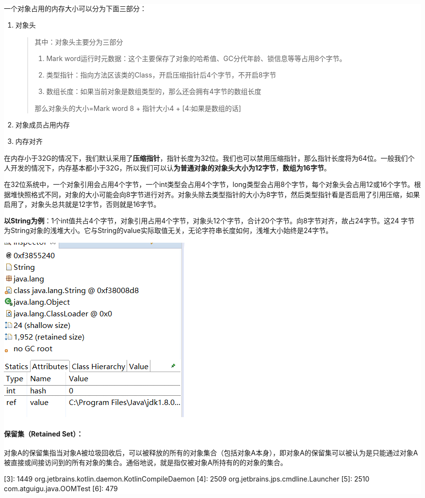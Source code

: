 
一个对象占用的内存大小可以分为下面三部分：

1. 对象头

   > 其中：对象头主要分为三部分
   >
   > 1. Mark word运行时元数据：这个主要保存了对象的哈希值、GC分代年龄、锁信息等等占用8个字节。
   > 2. 类型指针：指向方法区该类的Class，开启压缩指针后4个字节，不开启8字节
   >
   > 3. 数组长度：如果当前对象是数组类型的，那么还会拥有4字节的数组长度
   >
   > 那么对象头的大小=Mark word 8 + 指针大小4 + [4:如果是数组的话]
2. 对象成员占用内存
3. 内存对齐



在内存小于32G的情况下，我们默认采用了**压缩指针**，指针长度为32位。我们也可以禁用压缩指针，那么指针长度将为64位。一般我们个人开发的情况下，内存基本都小于32G，所以我们可以认**为普通对象的对象头大小为12字节**，**数组为16字节**。

在32位系统中，一个对象引用会占用4个字节，一个int类型会占用4个字节，long类型会占用8个字节，每个对象头会占用12或16个字节。根据堆快照格式不同，对象的大小可能会向8字节进行对齐。对象头除去类型指针的大小为8字节，然后类型指针看是否启用了引用压缩，如果启用了，对象头总共就是12字节，否则就是16字节。



**以String为例**：1个int值共占4个字节，对象引用占用4个字节，对象头12个字节，合计20个字节。向8字节对齐，故占24字节。这24 字节为String对象的浅堆大小。它与String的value实际取值无关，无论字符串长度如何，浅堆大小始终是24字节。

![img](images/03-JVM监控及诊断工具-GUI篇/1708060-20220320132540973-498105285.png)

 

#### **保留集（Retained Set）**：

对象A的保留集指当对象A被垃圾回收后，可以被释放的所有的对象集合（包括对象A本身），即对象A的保留集可以被认为是只能通过对象A被直接或间接访问到的所有对象的集合。通俗地说，就是指仅被对象A所持有的的对象的集合。




  [2]: 1428 
  [3]: 1449 org.jetbrains.kotlin.daemon.KotlinCompileDaemon
  [4]: 2509 org.jetbrains.jps.cmdline.Launcher
  [5]: 2510 com.atguigu.java.OOMTest
  [6]: 479 